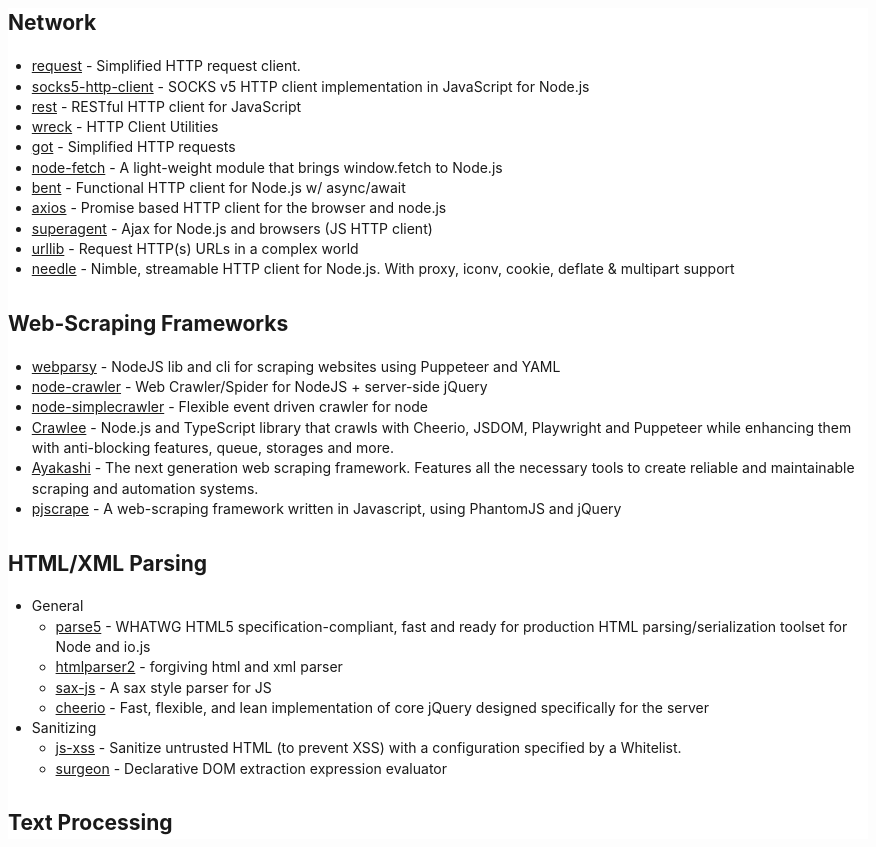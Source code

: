 ## Network

-  [request](https://github.com/request/request) - Simplified HTTP request client.
-  [socks5-http-client](https://github.com/mattcg/socks5-http-client) - SOCKS v5 HTTP client implementation in JavaScript for Node.js
-  [rest](https://github.com/cujojs/rest) - RESTful HTTP client for JavaScript
-  [wreck](https://github.com/hapijs/wreck) - HTTP Client Utilities
-  [got](https://github.com/sindresorhus/got) - Simplified HTTP requests
-  [node-fetch](https://github.com/bitinn/node-fetch) - A light-weight module that brings window.fetch to Node.js
-  [bent](https://github.com/mikeal/bent) - Functional HTTP client for Node.js w/ async/await
-  [axios](https://github.com/axios/axios) - Promise based HTTP client for the browser and node.js
-  [superagent](https://github.com/visionmedia/superagent) - Ajax for Node.js and browsers (JS HTTP client)
-  [urllib](https://github.com/node-modules/urllib) - Request HTTP(s) URLs in a complex world
-  [needle](https://github.com/tomas/needle) - Nimble, streamable HTTP client for Node.js. With proxy, iconv, cookie, deflate & multipart support

## Web-Scraping Frameworks

-  [webparsy](https://github.com/joseconstela/webparsy) - NodeJS lib and cli for scraping websites using Puppeteer and YAML
-  [node-crawler](https://github.com/sylvinus/node-crawler) - Web Crawler/Spider for NodeJS + server-side jQuery
-  [node-simplecrawler](https://github.com/cgiffard/node-simplecrawler) - Flexible event driven crawler for node
-  [Crawlee](https://github.com/apify/crawlee) - Node.js and TypeScript library that crawls with Cheerio, JSDOM, Playwright and Puppeteer while enhancing them with anti-blocking features, queue, storages and more.
-  [Ayakashi](https://github.com/ayakashi-io/ayakashi) - The next generation web scraping framework. Features all the necessary tools to create reliable and maintainable scraping and automation systems.
-  [pjscrape](https://github.com/nrabinowitz/pjscrape) - A web-scraping framework written in Javascript, using PhantomJS and jQuery

## HTML/XML Parsing

-  General
   -  [parse5](https://github.com/inikulin/parse5) - WHATWG HTML5 specification-compliant, fast and ready for production HTML parsing/serialization toolset for Node and io.js
   -  [htmlparser2](https://github.com/fb55/htmlparser2) - forgiving html and xml parser
   -  [sax-js](https://github.com/isaacs/sax-js) - A sax style parser for JS
   -  [cheerio](https://github.com/cheeriojs/cheerio) - Fast, flexible, and lean implementation of core jQuery designed specifically for the server
-  Sanitizing
   -  [js-xss](https://github.com/leizongmin/js-xss) - Sanitize untrusted HTML (to prevent XSS) with a configuration specified by a Whitelist.
   -  [surgeon](https://github.com/gajus/surgeon) - Declarative DOM extraction expression evaluator

## Text Processing
